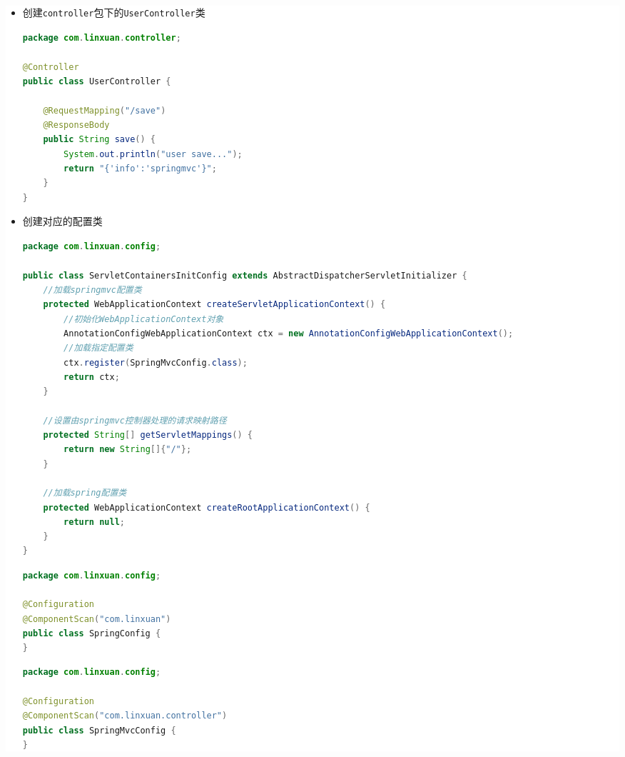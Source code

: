 - 创建`controller`包下的`UserController`类

  ```java
  package com.linxuan.controller;
  
  @Controller
  public class UserController {
  
      @RequestMapping("/save")
      @ResponseBody
      public String save() {
          System.out.println("user save...");
          return "{'info':'springmvc'}";
      }
  }
  ```

- 创建对应的配置类

  ```java
  package com.linxuan.config;
  
  public class ServletContainersInitConfig extends AbstractDispatcherServletInitializer {
      //加载springmvc配置类
      protected WebApplicationContext createServletApplicationContext() {
          //初始化WebApplicationContext对象
          AnnotationConfigWebApplicationContext ctx = new AnnotationConfigWebApplicationContext();
          //加载指定配置类
          ctx.register(SpringMvcConfig.class);
          return ctx;
      }
  
      //设置由springmvc控制器处理的请求映射路径
      protected String[] getServletMappings() {
          return new String[]{"/"};
      }
  
      //加载spring配置类
      protected WebApplicationContext createRootApplicationContext() {
          return null;
      }
  }
  ```

  ```java
  package com.linxuan.config;
  
  @Configuration
  @ComponentScan("com.linxuan")
  public class SpringConfig {
  }
  ```

  ```java
  package com.linxuan.config;
  
  @Configuration
  @ComponentScan("com.linxuan.controller")
  public class SpringMvcConfig {
  }
  ```
